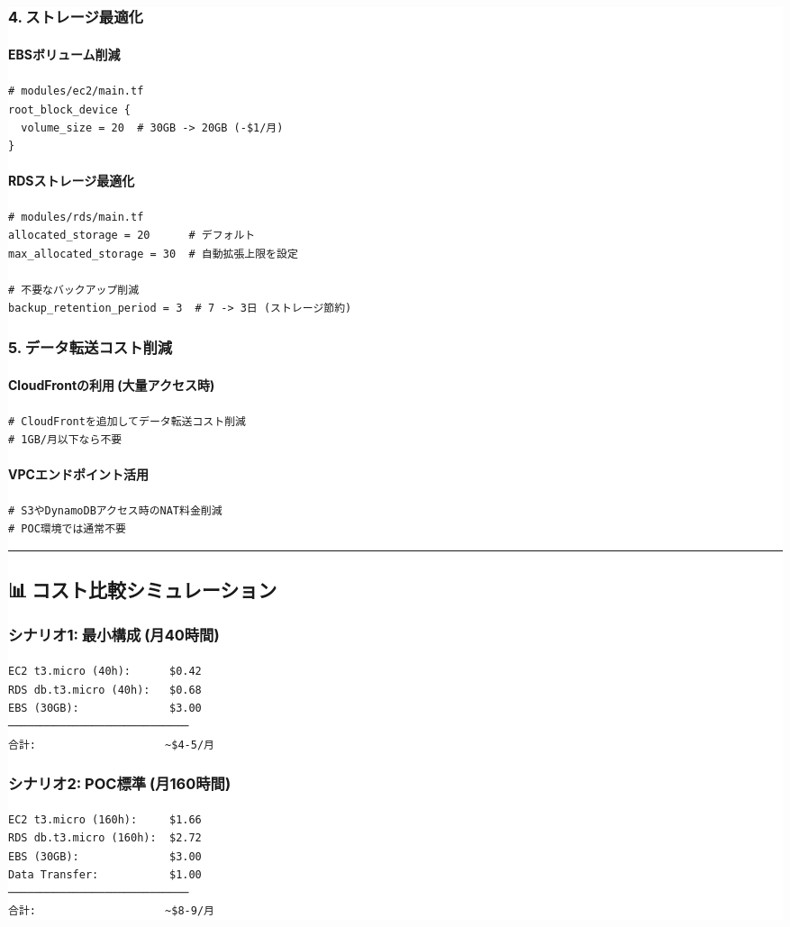 ### 4. ストレージ最適化

#### EBSボリューム削減
```hcl
# modules/ec2/main.tf
root_block_device {
  volume_size = 20  # 30GB -> 20GB (-$1/月)
}
```

#### RDSストレージ最適化
```hcl
# modules/rds/main.tf
allocated_storage = 20      # デフォルト
max_allocated_storage = 30  # 自動拡張上限を設定

# 不要なバックアップ削減
backup_retention_period = 3  # 7 -> 3日 (ストレージ節約)
```

### 5. データ転送コスト削減

#### CloudFrontの利用 (大量アクセス時)
```hcl
# CloudFrontを追加してデータ転送コスト削減
# 1GB/月以下なら不要
```

#### VPCエンドポイント活用
```hcl
# S3やDynamoDBアクセス時のNAT料金削減
# POC環境では通常不要
```

---

## 📊 コスト比較シミュレーション

### シナリオ1: 最小構成 (月40時間)
```
EC2 t3.micro (40h):      $0.42
RDS db.t3.micro (40h):   $0.68
EBS (30GB):              $3.00
────────────────────────────
合計:                    ~$4-5/月
```

### シナリオ2: POC標準 (月160時間)
```
EC2 t3.micro (160h):     $1.66
RDS db.t3.micro (160h):  $2.72
EBS (30GB):              $3.00
Data Transfer:           $1.00
────────────────────────────
合計:                    ~$8-9/月
```
